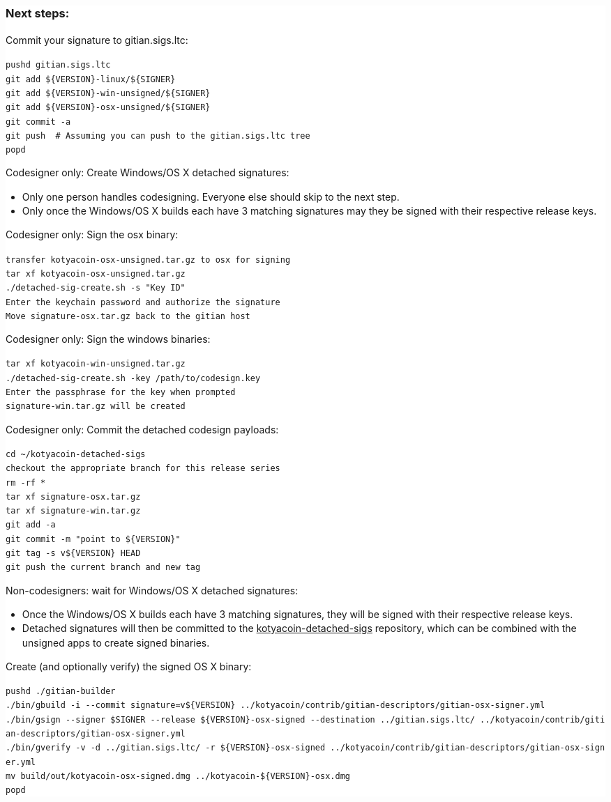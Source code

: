 ### Next steps:

Commit your signature to gitian.sigs.ltc:

    pushd gitian.sigs.ltc
    git add ${VERSION}-linux/${SIGNER}
    git add ${VERSION}-win-unsigned/${SIGNER}
    git add ${VERSION}-osx-unsigned/${SIGNER}
    git commit -a
    git push  # Assuming you can push to the gitian.sigs.ltc tree
    popd

Codesigner only: Create Windows/OS X detached signatures:
- Only one person handles codesigning. Everyone else should skip to the next step.
- Only once the Windows/OS X builds each have 3 matching signatures may they be signed with their respective release keys.

Codesigner only: Sign the osx binary:

    transfer kotyacoin-osx-unsigned.tar.gz to osx for signing
    tar xf kotyacoin-osx-unsigned.tar.gz
    ./detached-sig-create.sh -s "Key ID"
    Enter the keychain password and authorize the signature
    Move signature-osx.tar.gz back to the gitian host

Codesigner only: Sign the windows binaries:

    tar xf kotyacoin-win-unsigned.tar.gz
    ./detached-sig-create.sh -key /path/to/codesign.key
    Enter the passphrase for the key when prompted
    signature-win.tar.gz will be created

Codesigner only: Commit the detached codesign payloads:

    cd ~/kotyacoin-detached-sigs
    checkout the appropriate branch for this release series
    rm -rf *
    tar xf signature-osx.tar.gz
    tar xf signature-win.tar.gz
    git add -a
    git commit -m "point to ${VERSION}"
    git tag -s v${VERSION} HEAD
    git push the current branch and new tag

Non-codesigners: wait for Windows/OS X detached signatures:

- Once the Windows/OS X builds each have 3 matching signatures, they will be signed with their respective release keys.
- Detached signatures will then be committed to the [kotyacoin-detached-sigs](https://github.com/kotyacoin-project/kotyacoin-detached-sigs) repository, which can be combined with the unsigned apps to create signed binaries.

Create (and optionally verify) the signed OS X binary:

    pushd ./gitian-builder
    ./bin/gbuild -i --commit signature=v${VERSION} ../kotyacoin/contrib/gitian-descriptors/gitian-osx-signer.yml
    ./bin/gsign --signer $SIGNER --release ${VERSION}-osx-signed --destination ../gitian.sigs.ltc/ ../kotyacoin/contrib/gitian-descriptors/gitian-osx-signer.yml
    ./bin/gverify -v -d ../gitian.sigs.ltc/ -r ${VERSION}-osx-signed ../kotyacoin/contrib/gitian-descriptors/gitian-osx-signer.yml
    mv build/out/kotyacoin-osx-signed.dmg ../kotyacoin-${VERSION}-osx.dmg
    popd
